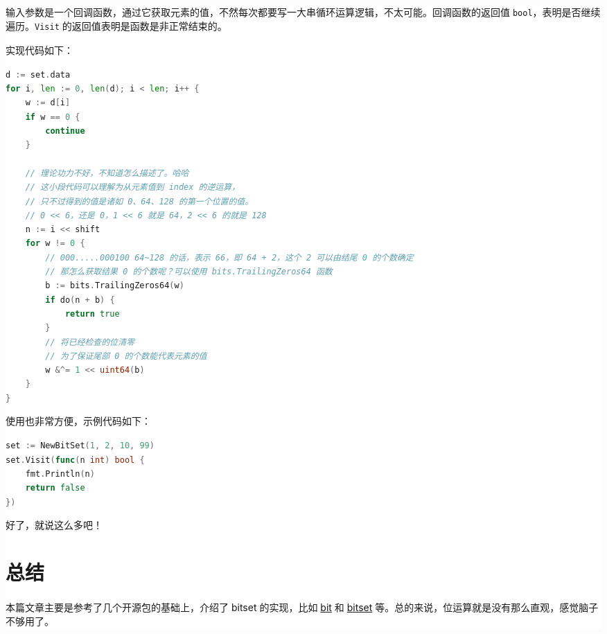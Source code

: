 输入参数是一个回调函数，通过它获取元素的值，不然每次都要写一大串循环运算逻辑，不太可能。回调函数的返回值 `bool`，表明是否继续遍历。`Visit` 的返回值表明是函数是非正常结束的。

实现代码如下：

```go
d := set.data
for i, len := 0, len(d); i < len; i++ {
	w := d[i]
	if w == 0 {
		continue
	}

	// 理论功力不好，不知道怎么描述了。哈哈
	// 这小段代码可以理解为从元素值到 index 的逆运算，
	// 只不过得到的值是诸如 0、64、128 的第一个位置的值。
	// 0 << 6，还是 0，1 << 6 就是 64，2 << 6 的就是 128
	n := i << shift
	for w != 0 {
		// 000.....000100 64~128 的话，表示 66，即 64 + 2，这个 2 可以由结尾 0 的个数确定
		// 那怎么获取结果 0 的个数呢？可以使用 bits.TrailingZeros64 函数
		b := bits.TrailingZeros64(w)
		if do(n + b) {
			return true
		}
		// 将已经检查的位清零
		// 为了保证尾部 0 的个数能代表元素的值
		w &^= 1 << uint64(b)
	}
}
```

使用也非常方便，示例代码如下：

```go
set := NewBitSet(1, 2, 10, 99)
set.Visit(func(n int) bool {
	fmt.Println(n)
	return false
})
```

好了，就说这么多吧！

# 总结

本篇文章主要是参考了几个开源包的基础上，介绍了 bitset 的实现，比如 [bit](https://github.com/yourbasic/bit) 和 [bitset](https://github.com/willf/bitset) 等。总的来说，位运算就是没有那么直观，感觉脑子不够用了。

